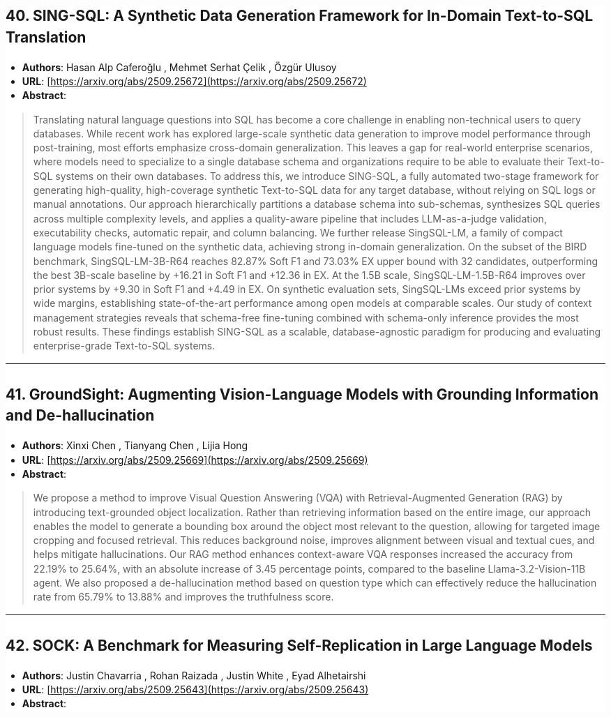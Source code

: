 
## 40. SING-SQL: A Synthetic Data Generation Framework for In-Domain Text-to-SQL Translation
- **Authors**: Hasan Alp Caferoğlu , Mehmet Serhat Çelik , Özgür Ulusoy
- **URL**: [https://arxiv.org/abs/2509.25672](https://arxiv.org/abs/2509.25672)
- **Abstract**:
> Translating natural language questions into SQL has become a core challenge in enabling non-technical users to query databases. While recent work has explored large-scale synthetic data generation to improve model performance through post-training, most efforts emphasize cross-domain generalization. This leaves a gap for real-world enterprise scenarios, where models need to specialize to a single database schema and organizations require to be able to evaluate their Text-to-SQL systems on their own databases. To address this, we introduce SING-SQL, a fully automated two-stage framework for generating high-quality, high-coverage synthetic Text-to-SQL data for any target database, without relying on SQL logs or manual annotations. Our approach hierarchically partitions a database schema into sub-schemas, synthesizes SQL queries across multiple complexity levels, and applies a quality-aware pipeline that includes LLM-as-a-judge validation, executability checks, automatic repair, and column balancing. We further release SingSQL-LM, a family of compact language models fine-tuned on the synthetic data, achieving strong in-domain generalization. On the subset of the BIRD benchmark, SingSQL-LM-3B-R64 reaches 82.87% Soft F1 and 73.03% EX upper bound with 32 candidates, outperforming the best 3B-scale baseline by +16.21 in Soft F1 and +12.36 in EX. At the 1.5B scale, SingSQL-LM-1.5B-R64 improves over prior systems by +9.30 in Soft F1 and +4.49 in EX. On synthetic evaluation sets, SingSQL-LMs exceed prior systems by wide margins, establishing state-of-the-art performance among open models at comparable scales. Our study of context management strategies reveals that schema-free fine-tuning combined with schema-only inference provides the most robust results. These findings establish SING-SQL as a scalable, database-agnostic paradigm for producing and evaluating enterprise-grade Text-to-SQL systems.

---

## 41. GroundSight: Augmenting Vision-Language Models with Grounding Information and De-hallucination
- **Authors**: Xinxi Chen , Tianyang Chen , Lijia Hong
- **URL**: [https://arxiv.org/abs/2509.25669](https://arxiv.org/abs/2509.25669)
- **Abstract**:
> We propose a method to improve Visual Question Answering (VQA) with Retrieval-Augmented Generation (RAG) by introducing text-grounded object localization. Rather than retrieving information based on the entire image, our approach enables the model to generate a bounding box around the object most relevant to the question, allowing for targeted image cropping and focused retrieval. This reduces background noise, improves alignment between visual and textual cues, and helps mitigate hallucinations. Our RAG method enhances context-aware VQA responses increased the accuracy from 22.19% to 25.64%, with an absolute increase of 3.45 percentage points, compared to the baseline Llama-3.2-Vision-11B agent. We also proposed a de-hallucination method based on question type which can effectively reduce the hallucination rate from 65.79% to 13.88% and improves the truthfulness score.

---

## 42. SOCK: A Benchmark for Measuring Self-Replication in Large Language Models
- **Authors**: Justin Chavarria , Rohan Raizada , Justin White , Eyad Alhetairshi
- **URL**: [https://arxiv.org/abs/2509.25643](https://arxiv.org/abs/2509.25643)
- **Abstract**: